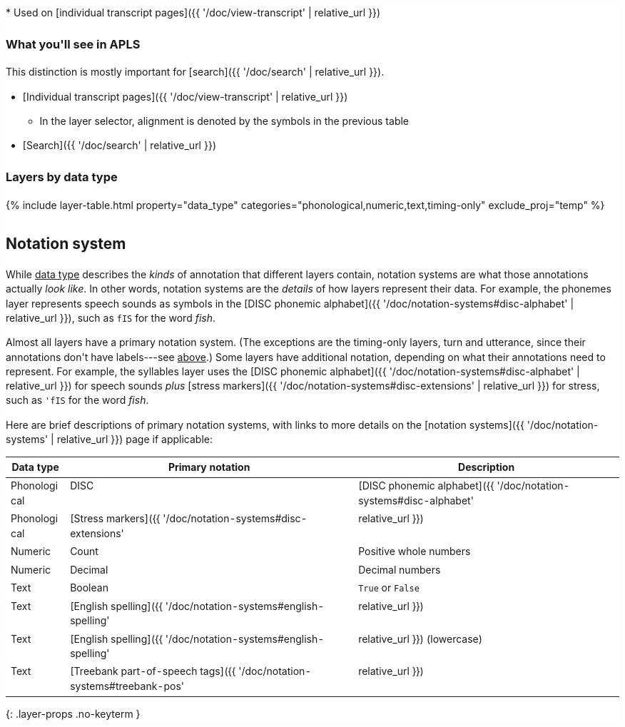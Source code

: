 <a id="fn:data-type"/>\* Used on [individual transcript pages]({{ '/doc/view-transcript' | relative_url }})


### What you'll see in APLS

This distinction is mostly important for [search]({{ '/doc/search' | relative_url }}).

- [Individual transcript pages]({{ '/doc/view-transcript' | relative_url }})
  - In the layer selector, alignment is denoted by the symbols in the previous table

- [Search]({{ '/doc/search' | relative_url }})


### Layers by data type

{% include layer-table.html property="data_type" categories="phonological,numeric,text,timing-only" exclude_proj="temp" %}


## Notation system

While [data type](#data-type) describes the _kinds_ of annotation that different layers contain, <span class="keyterm">notation systems</span> are what those annotations actually _look like_.
In other words, notation systems are the _details_ of how layers represent their data.
For example, the <span class="layer">phonemes</span> layer represents speech sounds as symbols in the [DISC phonemic alphabet]({{ '/doc/notation-systems#disc-alphabet' | relative_url }}), such as `fIS` for the word _fish_.

Almost all layers have a <span class="keyterm">primary notation system</span>.
(The exceptions are the <span class="keyterm">timing-only layers</span>, <span class="layer">turn</span> and <span class="layer">utterance</span>, since their annotations don't have labels---see [above](#data-type).)
Some layers have <span class="keyterm">additional notation</span>, depending on what their annotations need to represent.
For example, the <span class="layer">syllables</span> layer uses the [DISC phonemic alphabet]({{ '/doc/notation-systems#disc-alphabet' | relative_url }}) for speech sounds _plus_ [stress markers]({{ '/doc/notation-systems#disc-extensions' | relative_url }}) for stress, such as `'fIS` for the word _fish_.

Here are brief descriptions of primary notation systems, with links to more details on the [notation systems]({{ '/doc/notation-systems' | relative_url }}) page if applicable:

| Data type    | Primary notation | Description       |
|--------------|------------------|-------------------|
| Phonological | DISC             | [DISC phonemic alphabet]({{ '/doc/notation-systems#disc-alphabet' | relative_url }}) |
| Phonological | [Stress markers]({{ '/doc/notation-systems#disc-extensions' | relative_url }}) | `'` (primary stress)<br>`"` (secondary stress)<br>`0` (unstressed) |
| Numeric      | Count            | Positive whole numbers |
| Numeric      | Decimal          | Decimal numbers |
| Text         | Boolean          | `True` or `False` |
| Text         | [English spelling]({{ '/doc/notation-systems#english-spelling' | relative_url }}) | |
| Text         | [English spelling]({{ '/doc/notation-systems#english-spelling' | relative_url }}) (lowercase) | |
| Text         | [Treebank part-of-speech tags]({{ '/doc/notation-systems#treebank-pos' | relative_url }}) | |
{: .layer-props .no-keyterm }
